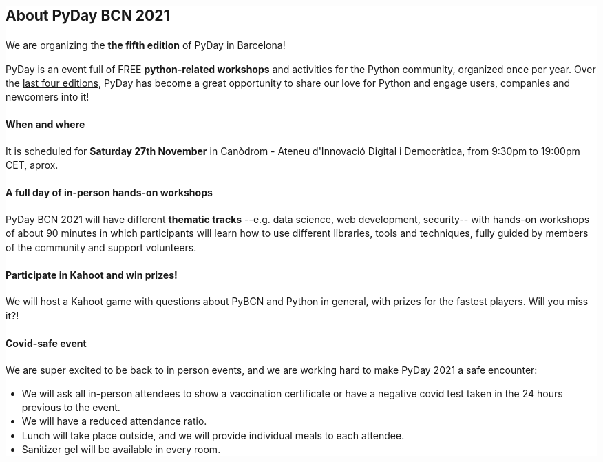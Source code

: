 
## About PyDay BCN 2021 

We are organizing the **the fifth edition** of PyDay in Barcelona!  

PyDay is an event full of FREE **python-related workshops** and activities for the Python community, organized once per year. Over the <a href="#previous_editions_section">last four editions</a>, PyDay has become a great opportunity to share our love for Python and engage users, companies and newcomers into it!


#### When and where
It is scheduled for **Saturday 27th November** in <a href="https://g.page/Canodrom?share" target="_blank">Canòdrom - Ateneu d'Innovació Digital i Democràtica</a>, from  9:30pm to 19:00pm CET, aprox.



#### A full day of in-person hands-on workshops
PyDay BCN 2021 will have different **thematic tracks** --e.g. data science, web development, security-- with hands-on workshops of about 90 minutes in which participants will learn how to use different libraries, tools and techniques, fully guided by members of the community and support volunteers.


#### Participate in Kahoot and win prizes!
 We will host a Kahoot game with questions about PyBCN and Python in general, with prizes for the fastest players. Will you miss it?!


#### Covid-safe event
We are super excited to be back to in person events, and we are working hard to make PyDay 2021 a safe encounter:
- We will ask all in-person attendees to show a vaccination certificate or have a negative covid test taken in the 24 hours previous to the event.
- We will have a reduced attendance ratio.
- Lunch will take place outside, and we will provide individual meals to each attendee.
- Sanitizer gel will be available in every room.  
